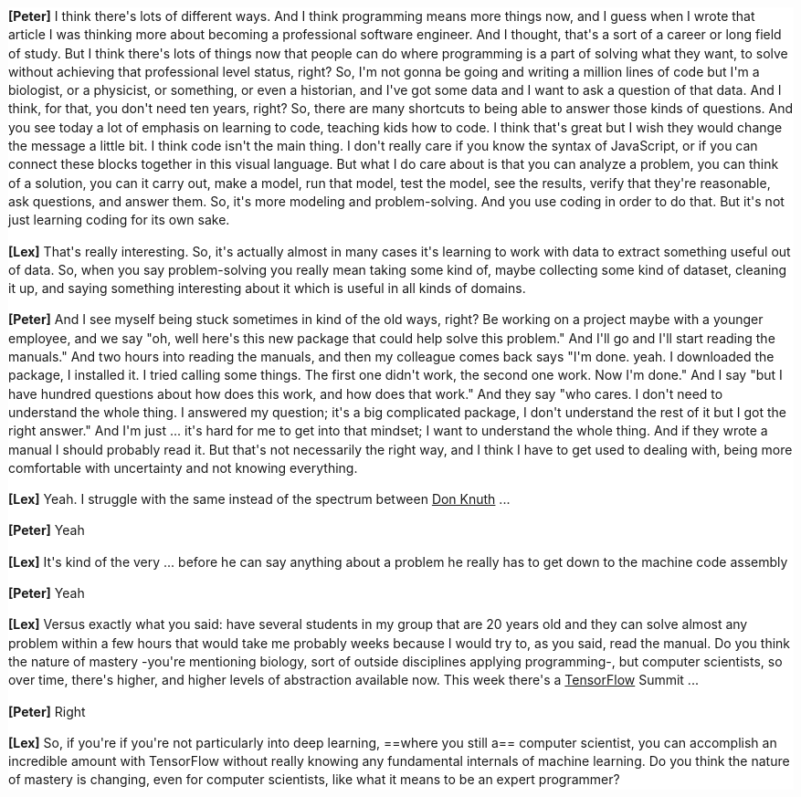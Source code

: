 **[Peter]** I think there's lots of different ways. And I think programming means more things now, and I guess when I wrote that article I was thinking more about becoming a professional software engineer. And I thought, that's a sort of a career or long field of study. But I think there's lots of things now that people can do where programming is a part of solving what they want, to solve without achieving that professional level status, right? So, I'm not gonna be going and writing a million lines of code but I'm a biologist, or a physicist, or something, or even a historian, and I've got some data and I want to ask a question of that data. And I think, for that, you don't need ten years, right? So, there are many shortcuts to being able to answer those kinds of questions. And you see today a lot of emphasis on learning to code, teaching kids how to code. I think that's great but I wish they would change the message a little bit. I think code isn't the main thing. I don't really care if you know the syntax of JavaScript, or if you can connect these blocks together in this visual language. But what I do care about is that you can analyze a problem, you can think of a solution, you can it carry out, make a model, run that model, test the model, see the results, verify that they're reasonable, ask questions, and answer them. So, it's more modeling and problem-solving. And you use coding in order to do that. But it's not just learning coding for its own sake.

**[Lex]** That's really interesting. So, it's actually almost in many cases it's learning to work with data to extract something useful out of data. So, when you say problem-solving you really mean taking some kind of, maybe collecting some kind of dataset, cleaning it up, and saying something interesting about it which is useful in all kinds of domains.

**[Peter]** And I see myself being stuck sometimes in kind of the old ways, right? Be working on a project maybe with a younger employee, and we say "oh, well here's this new package that could help solve this problem." And I'll go and I'll start reading the manuals." And two hours into reading the manuals, and then my colleague comes back says "I'm done. yeah. I downloaded the package, I installed it. I tried calling some things. The first one didn't work, the second one work. Now I'm done." And I say "but I have hundred questions about how does this work, and how does that work." And they say "who cares. I don't need to understand the whole thing. I answered my question; it's a big complicated package, I don't understand the rest of it but I got the right answer." And I'm just ... it's hard for me to get into that mindset; I want to understand the whole thing. And if they wrote a manual I should probably read it. But that's not necessarily the right way, and I think I have to get used to dealing with, being more comfortable with uncertainty and not knowing everything.

**[Lex]** Yeah. I struggle with the same instead of the spectrum between [Don Knuth]() ...

**[Peter]** Yeah

**[Lex]** It's kind of the very ... before he can say anything about a problem he really has to get down to the machine code assembly 

**[Peter]** Yeah 

**[Lex]** Versus exactly what you said: have several students in my group that are 20 years old and they can solve almost any problem within a few hours that would take me probably weeks because I would try to, as you said, read the manual. Do you think the nature of mastery -you're mentioning biology, sort of outside disciplines applying programming-, but computer scientists, so over time, there's higher, and higher levels of abstraction available now. This week there's a [TensorFlow]() Summit ...

**[Peter]** Right

**[Lex]** So, if you're if you're not particularly into deep learning, ==where you still a== computer scientist, you can accomplish an incredible amount with TensorFlow without really knowing any fundamental internals of machine learning. Do you think the nature of mastery is changing, even for computer scientists, like what it means to be an expert programmer?
